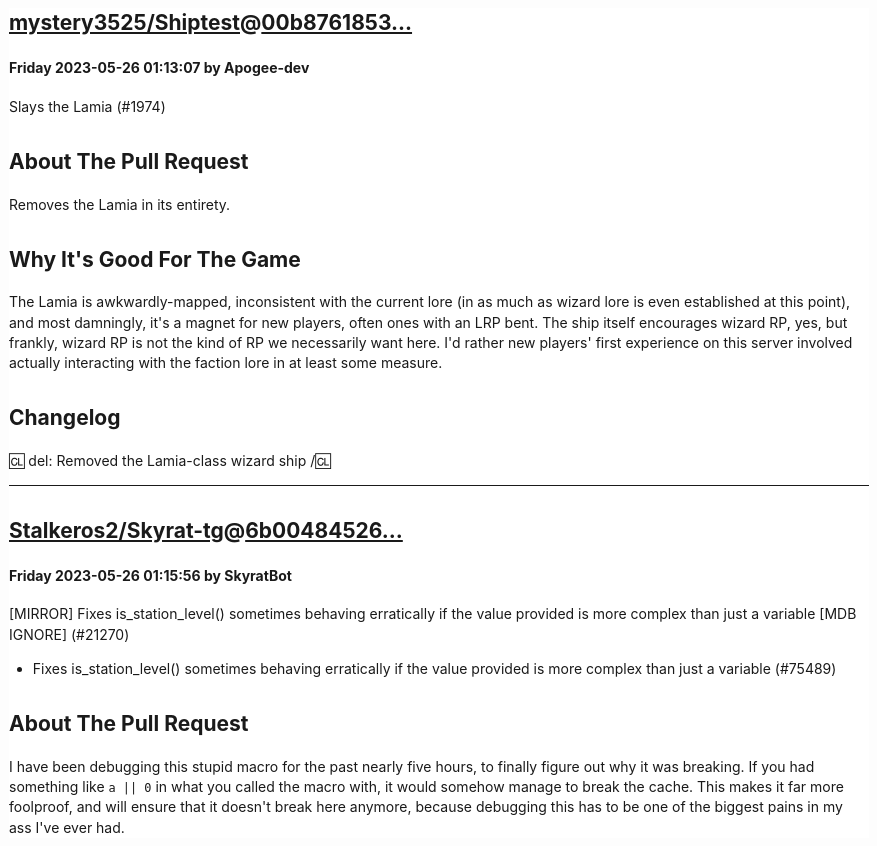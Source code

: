 ## [mystery3525/Shiptest](https://github.com/mystery3525/Shiptest)@[00b8761853...](https://github.com/mystery3525/Shiptest/commit/00b8761853eabc6d73073cce4708dc71d402539c)
#### Friday 2023-05-26 01:13:07 by Apogee-dev

Slays the Lamia (#1974)




## About The Pull Request

Removes the Lamia in its entirety.



## Why It's Good For The Game

The Lamia is awkwardly-mapped, inconsistent with the current lore (in as
much as wizard lore is even established at this point), and most
damningly, it's a magnet for new players, often ones with an LRP bent.
The ship itself encourages wizard RP, yes, but frankly, wizard RP is not
the kind of RP we necessarily want here. I'd rather new players' first
experience on this server involved actually interacting with the faction
lore in at least some measure.



## Changelog

:cl:
del: Removed the Lamia-class wizard ship
/:cl:




---
## [Stalkeros2/Skyrat-tg](https://github.com/Stalkeros2/Skyrat-tg)@[6b00484526...](https://github.com/Stalkeros2/Skyrat-tg/commit/6b00484526d683d91b2d49463aec2d408ba49f54)
#### Friday 2023-05-26 01:15:56 by SkyratBot

[MIRROR] Fixes is_station_level() sometimes behaving erratically if the value provided is more complex than just a variable [MDB IGNORE] (#21270)

* Fixes is_station_level() sometimes behaving erratically if the value provided is more complex than just a variable (#75489)

## About The Pull Request
I have been debugging this stupid macro for the past nearly five hours,
to finally figure out why it was breaking. If you had something like `a
|| 0` in what you called the macro with, it would somehow manage to
break the cache. This makes it far more foolproof, and will ensure that
it doesn't break here anymore, because debugging this has to be one of
the biggest pains in my ass I've ever had.
